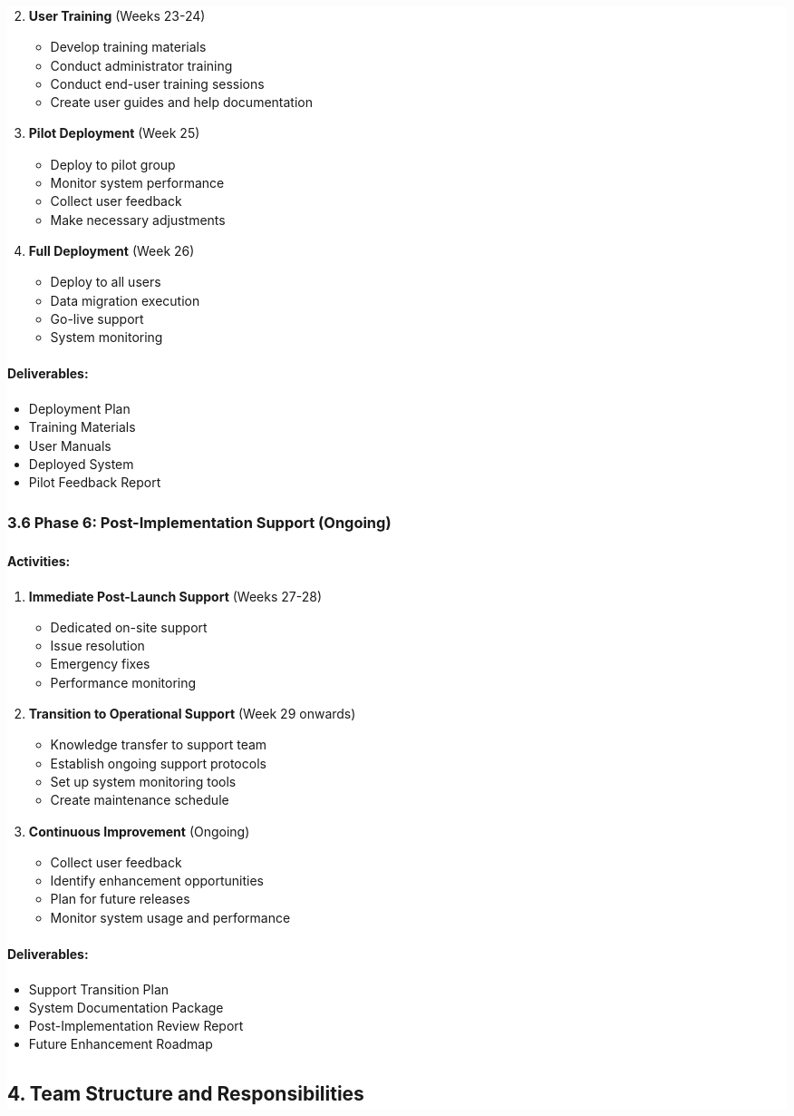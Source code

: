 2. **User Training** (Weeks 23-24)
   - Develop training materials
   - Conduct administrator training
   - Conduct end-user training sessions
   - Create user guides and help documentation

3. **Pilot Deployment** (Week 25)
   - Deploy to pilot group
   - Monitor system performance
   - Collect user feedback
   - Make necessary adjustments

4. **Full Deployment** (Week 26)
   - Deploy to all users
   - Data migration execution
   - Go-live support
   - System monitoring

#### Deliverables:
- Deployment Plan
- Training Materials
- User Manuals
- Deployed System
- Pilot Feedback Report

### 3.6 Phase 6: Post-Implementation Support (Ongoing)

#### Activities:
1. **Immediate Post-Launch Support** (Weeks 27-28)
   - Dedicated on-site support
   - Issue resolution
   - Emergency fixes
   - Performance monitoring

2. **Transition to Operational Support** (Week 29 onwards)
   - Knowledge transfer to support team
   - Establish ongoing support protocols
   - Set up system monitoring tools
   - Create maintenance schedule

3. **Continuous Improvement** (Ongoing)
   - Collect user feedback
   - Identify enhancement opportunities
   - Plan for future releases
   - Monitor system usage and performance

#### Deliverables:
- Support Transition Plan
- System Documentation Package
- Post-Implementation Review Report
- Future Enhancement Roadmap

## 4. Team Structure and Responsibilities
